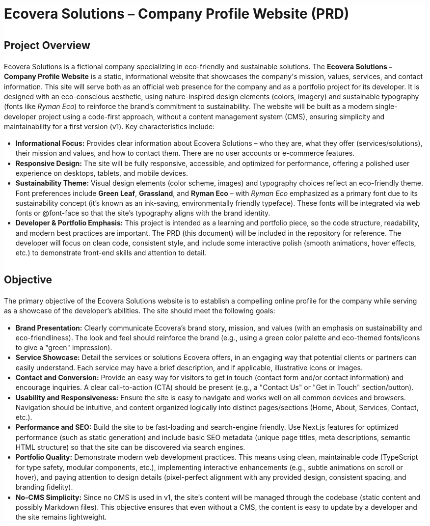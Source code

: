 # Ecovera Solutions – Company Profile Website (PRD)

## Project Overview

Ecovera Solutions is a fictional company specializing in eco-friendly and sustainable solutions. The **Ecovera Solutions – Company Profile Website** is a static, informational website that showcases the company's mission, values, services, and contact information. This site will serve both as an official web presence for the company and as a portfolio project for its developer. It is designed with an eco-conscious aesthetic, using nature-inspired design elements (colors, imagery) and sustainable typography (fonts like *Ryman Eco*) to reinforce the brand’s commitment to sustainability. The website will be built as a modern single-developer project using a code-first approach, without a content management system (CMS), ensuring simplicity and maintainability for a first version (v1). Key characteristics include:

* **Informational Focus:** Provides clear information about Ecovera Solutions – who they are, what they offer (services/solutions), their mission and values, and how to contact them. There are no user accounts or e-commerce features.
* **Responsive Design:** The site will be fully responsive, accessible, and optimized for performance, offering a polished user experience on desktops, tablets, and mobile devices.
* **Sustainability Theme:** Visual design elements (color scheme, images) and typography choices reflect an eco-friendly theme. Font preferences include **Green Leaf**, **Grassland**, and **Ryman Eco** – with *Ryman Eco* emphasized as a primary font due to its sustainability concept (it’s known as an ink-saving, environmentally friendly typeface). These fonts will be integrated via web fonts or @font-face so that the site’s typography aligns with the brand identity.
* **Developer & Portfolio Emphasis:** This project is intended as a learning and portfolio piece, so the code structure, readability, and modern best practices are important. The PRD (this document) will be included in the repository for reference. The developer will focus on clean code, consistent style, and include some interactive polish (smooth animations, hover effects, etc.) to demonstrate front-end skills and attention to detail.

## Objective

The primary objective of the Ecovera Solutions website is to establish a compelling online profile for the company while serving as a showcase of the developer’s abilities. The site should meet the following goals:

* **Brand Presentation:** Clearly communicate Ecovera’s brand story, mission, and values (with an emphasis on sustainability and eco-friendliness). The look and feel should reinforce the brand (e.g., using a green color palette and eco-themed fonts/icons to give a "green" impression).
* **Service Showcase:** Detail the services or solutions Ecovera offers, in an engaging way that potential clients or partners can easily understand. Each service may have a brief description, and if applicable, illustrative icons or images.
* **Contact and Conversion:** Provide an easy way for visitors to get in touch (contact form and/or contact information) and encourage inquiries. A clear call-to-action (CTA) should be present (e.g., a "Contact Us" or "Get in Touch" section/button).
* **Usability and Responsiveness:** Ensure the site is easy to navigate and works well on all common devices and browsers. Navigation should be intuitive, and content organized logically into distinct pages/sections (Home, About, Services, Contact, etc.).
* **Performance and SEO:** Build the site to be fast-loading and search-engine friendly. Use Next.js features for optimized performance (such as static generation) and include basic SEO metadata (unique page titles, meta descriptions, semantic HTML structure) so that the site can be discovered via search engines.
* **Portfolio Quality:** Demonstrate modern web development practices. This means using clean, maintainable code (TypeScript for type safety, modular components, etc.), implementing interactive enhancements (e.g., subtle animations on scroll or hover), and paying attention to design details (pixel-perfect alignment with any provided design, consistent spacing, and branding fidelity).
* **No-CMS Simplicity:** Since no CMS is used in v1, the site’s content will be managed through the codebase (static content and possibly Markdown files). This objective ensures that even without a CMS, the content is easy to update by a developer and the site remains lightweight.
